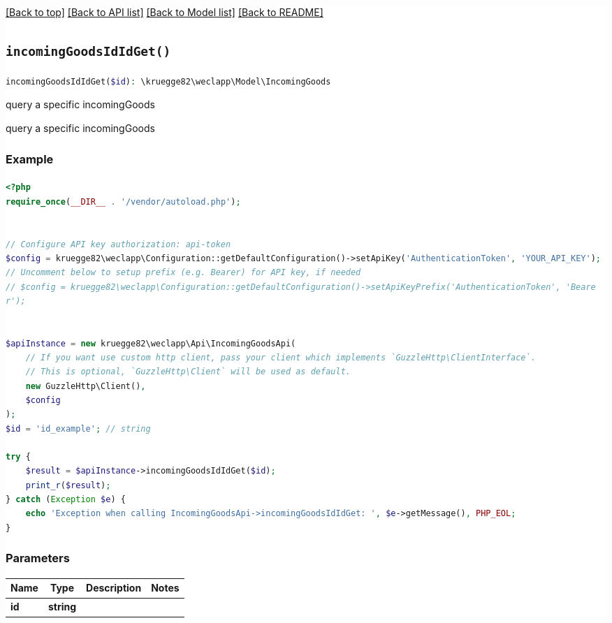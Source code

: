 [[Back to top]](#) [[Back to API list]](../../README.md#endpoints)
[[Back to Model list]](../../README.md#models)
[[Back to README]](../../README.md)

## `incomingGoodsIdIdGet()`

```php
incomingGoodsIdIdGet($id): \kruegge82\weclapp\Model\IncomingGoods
```

query a specific incomingGoods

query a specific incomingGoods

### Example

```php
<?php
require_once(__DIR__ . '/vendor/autoload.php');


// Configure API key authorization: api-token
$config = kruegge82\weclapp\Configuration::getDefaultConfiguration()->setApiKey('AuthenticationToken', 'YOUR_API_KEY');
// Uncomment below to setup prefix (e.g. Bearer) for API key, if needed
// $config = kruegge82\weclapp\Configuration::getDefaultConfiguration()->setApiKeyPrefix('AuthenticationToken', 'Bearer');


$apiInstance = new kruegge82\weclapp\Api\IncomingGoodsApi(
    // If you want use custom http client, pass your client which implements `GuzzleHttp\ClientInterface`.
    // This is optional, `GuzzleHttp\Client` will be used as default.
    new GuzzleHttp\Client(),
    $config
);
$id = 'id_example'; // string

try {
    $result = $apiInstance->incomingGoodsIdIdGet($id);
    print_r($result);
} catch (Exception $e) {
    echo 'Exception when calling IncomingGoodsApi->incomingGoodsIdIdGet: ', $e->getMessage(), PHP_EOL;
}
```

### Parameters

| Name | Type | Description  | Notes |
| ------------- | ------------- | ------------- | ------------- |
| **id** | **string**|  | |

